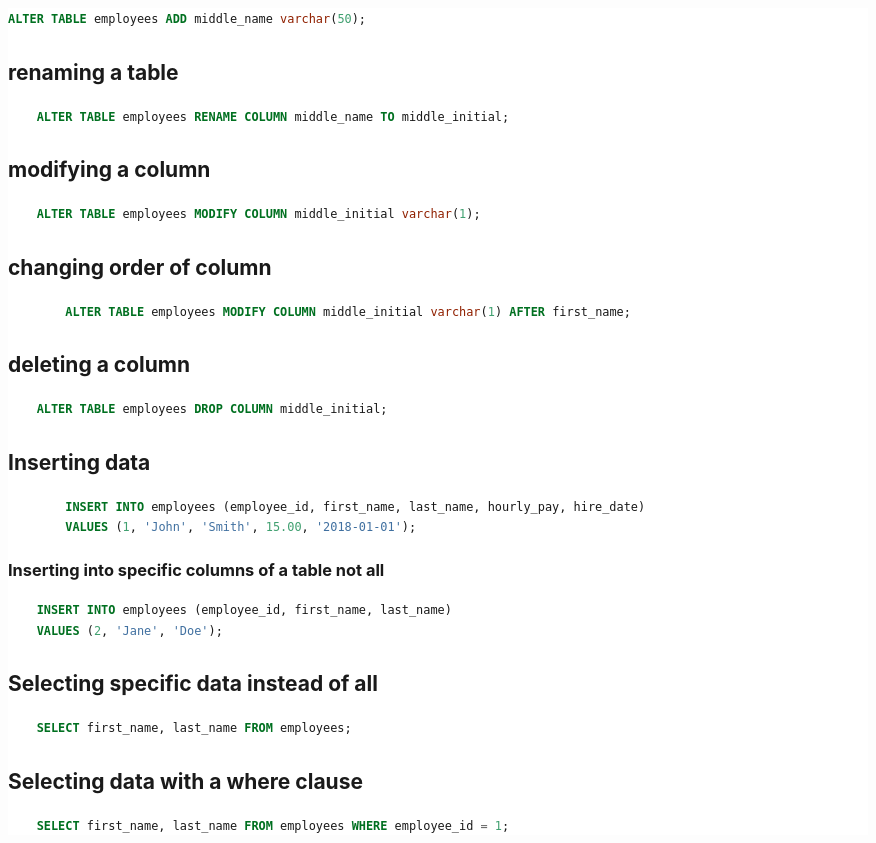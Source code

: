 ```sql
ALTER TABLE employees ADD middle_name varchar(50);
```

## renaming a table

```sql
    ALTER TABLE employees RENAME COLUMN middle_name TO middle_initial;
```

## modifying a column

```sql
    ALTER TABLE employees MODIFY COLUMN middle_initial varchar(1);
```

## changing order of column

```sql
        ALTER TABLE employees MODIFY COLUMN middle_initial varchar(1) AFTER first_name;
```

## deleting a column

```sql
    ALTER TABLE employees DROP COLUMN middle_initial;
```

## Inserting data

```sql
        INSERT INTO employees (employee_id, first_name, last_name, hourly_pay, hire_date)
        VALUES (1, 'John', 'Smith', 15.00, '2018-01-01');
```

### Inserting into specific columns of a table not all

```sql
    INSERT INTO employees (employee_id, first_name, last_name)
    VALUES (2, 'Jane', 'Doe');
```

## Selecting specific data instead of all

```sql
    SELECT first_name, last_name FROM employees;
```

## Selecting data with a where clause

```sql
    SELECT first_name, last_name FROM employees WHERE employee_id = 1;
```
